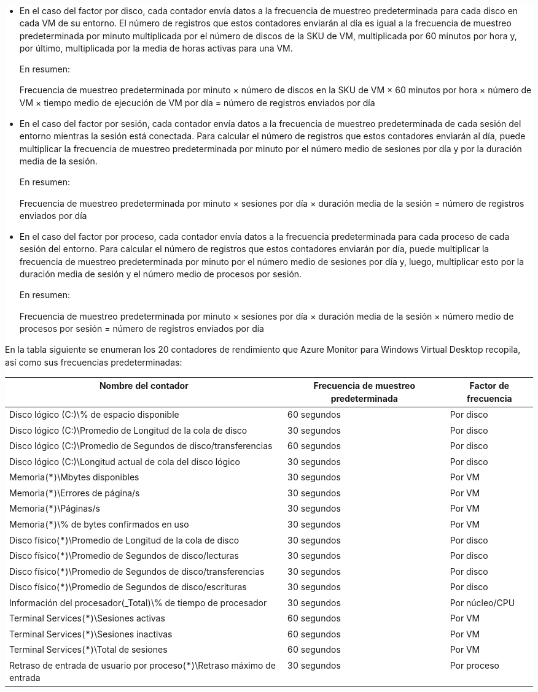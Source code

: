 - En el caso del factor por disco, cada contador envía datos a la frecuencia de muestreo predeterminada para cada disco en cada VM de su entorno. El número de registros que estos contadores enviarán al día es igual a la frecuencia de muestreo predeterminada por minuto multiplicada por el número de discos de la SKU de VM, multiplicada por 60 minutos por hora y, por último, multiplicada por la media de horas activas para una VM.

   En resumen:

   Frecuencia de muestreo predeterminada por minuto × número de discos en la SKU de VM × 60 minutos por hora × número de VM × tiempo medio de ejecución de VM por día = número de registros enviados por día

- En el caso del factor por sesión, cada contador envía datos a la frecuencia de muestreo predeterminada de cada sesión del entorno mientras la sesión está conectada. Para calcular el número de registros que estos contadores enviarán al día, puede multiplicar la frecuencia de muestreo predeterminada por minuto por el número medio de sesiones por día y por la duración media de la sesión.

   En resumen:

   Frecuencia de muestreo predeterminada por minuto × sesiones por día × duración media de la sesión = número de registros enviados por día

- En el caso del factor por proceso, cada contador envía datos a la frecuencia predeterminada para cada proceso de cada sesión del entorno. Para calcular el número de registros que estos contadores enviarán por día, puede multiplicar la frecuencia de muestreo predeterminada por minuto por el número medio de sesiones por día y, luego, multiplicar esto por la duración media de sesión y el número medio de procesos por sesión.
  
   En resumen:

   Frecuencia de muestreo predeterminada por minuto × sesiones por día × duración media de la sesión × número medio de procesos por sesión = número de registros enviados por día

En la tabla siguiente se enumeran los 20 contadores de rendimiento que Azure Monitor para Windows Virtual Desktop recopila, así como sus frecuencias predeterminadas:

| Nombre del contador | Frecuencia de muestreo predeterminada | Factor de frecuencia |
|--------------|---------------------|------------------|
| Disco lógico (C:)\\% de espacio disponible | 60 segundos  | Por disco             |
| Disco lógico (C:)\\Promedio de Longitud de la cola de disco   | 30 segundos    | Por disco             |
| Disco lógico (C:)\\Promedio de Segundos de disco/transferencias  | 60 segundos       | Por disco             |
| Disco lógico (C:)\\Longitud actual de cola del disco lógico  | 30 segundos      | Por disco             |
| Memoria(\*)\\Mbytes disponibles | 30 segundos    | Por VM  |
| Memoria(\*)\\Errores de página/s | 30 segundos   | Por VM  |
| Memoria(\*)\\Páginas/s | 30 segundos   | Por VM  |
| Memoria(\*)\\% de bytes confirmados en uso | 30 segundos    | Por VM  |
| Disco físico(\*)\\Promedio de Longitud de la cola de disco | 30 segundos      | Por disco             |
| Disco físico(\*)\\Promedio de Segundos de disco/lecturas | 30 segundos  | Por disco             |
| Disco físico(\*)\\Promedio de Segundos de disco/transferencias | 30 segundos  | Por disco             |
| Disco físico(\*)\\Promedio de Segundos de disco/escrituras | 30 segundos | Por disco             |
| Información del procesador(_Total)\\% de tiempo de procesador | 30 segundos | Por núcleo/CPU         |
| Terminal Services(\*)\\Sesiones activas          | 60 segundos | Por VM  |
| Terminal Services(\*)\\Sesiones inactivas        | 60 segundos | Por VM  |
| Terminal Services(\*)\\Total de sesiones | 60 segundos | Por VM  |
| Retraso de entrada de usuario por proceso(\*)\\Retraso máximo de entrada         | 30 segundos | Por proceso          |